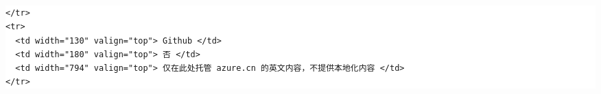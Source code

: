     </tr>
    <tr>
      <td width="130" valign="top"> Github </td>
      <td width="180" valign="top"> 否 </td>
      <td width="794" valign="top"> 仅在此处托管 azure.cn 的英文内容，不提供本地化内容 </td>
    </tr>
  </tbody>
</table>